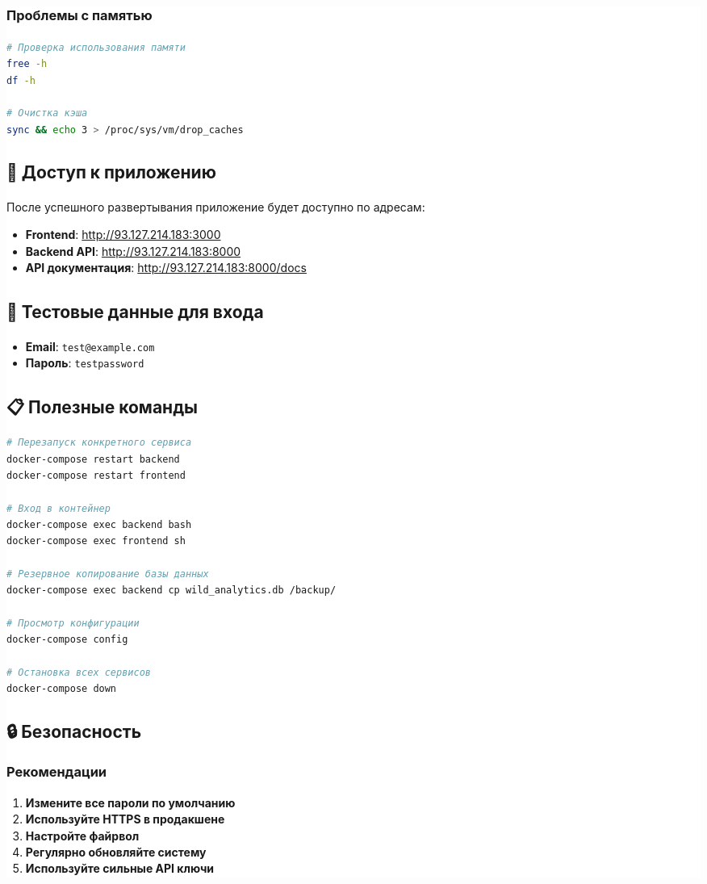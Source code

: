 ### Проблемы с памятью
```bash
# Проверка использования памяти
free -h
df -h

# Очистка кэша
sync && echo 3 > /proc/sys/vm/drop_caches
```

## 📱 Доступ к приложению

После успешного развертывания приложение будет доступно по адресам:

- **Frontend**: http://93.127.214.183:3000
- **Backend API**: http://93.127.214.183:8000
- **API документация**: http://93.127.214.183:8000/docs

## 🔐 Тестовые данные для входа

- **Email**: `test@example.com`
- **Пароль**: `testpassword`

## 📋 Полезные команды

```bash
# Перезапуск конкретного сервиса
docker-compose restart backend
docker-compose restart frontend

# Вход в контейнер
docker-compose exec backend bash
docker-compose exec frontend sh

# Резервное копирование базы данных
docker-compose exec backend cp wild_analytics.db /backup/

# Просмотр конфигурации
docker-compose config

# Остановка всех сервисов
docker-compose down
```

## 🔒 Безопасность

### Рекомендации
1. **Измените все пароли по умолчанию**
2. **Используйте HTTPS в продакшене**
3. **Настройте файрвол**
4. **Регулярно обновляйте систему**
5. **Используйте сильные API ключи**
